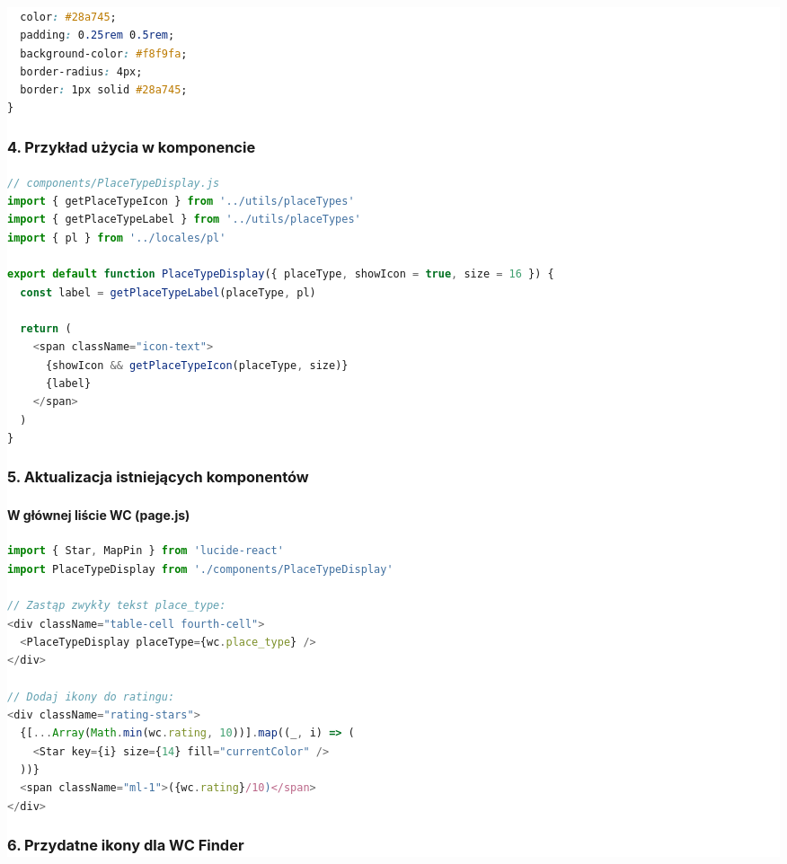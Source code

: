 ```css
  color: #28a745;
  padding: 0.25rem 0.5rem;
  background-color: #f8f9fa;
  border-radius: 4px;
  border: 1px solid #28a745;
}
```

### 4. Przykład użycia w komponencie

```javascript
// components/PlaceTypeDisplay.js
import { getPlaceTypeIcon } from '../utils/placeTypes'
import { getPlaceTypeLabel } from '../utils/placeTypes'
import { pl } from '../locales/pl'

export default function PlaceTypeDisplay({ placeType, showIcon = true, size = 16 }) {
  const label = getPlaceTypeLabel(placeType, pl)
  
  return (
    <span className="icon-text">
      {showIcon && getPlaceTypeIcon(placeType, size)}
      {label}
    </span>
  )
}
```

### 5. Aktualizacja istniejących komponentów

#### W głównej liście WC (page.js)
```javascript
import { Star, MapPin } from 'lucide-react'
import PlaceTypeDisplay from './components/PlaceTypeDisplay'

// Zastąp zwykły tekst place_type:
<div className="table-cell fourth-cell">
  <PlaceTypeDisplay placeType={wc.place_type} />
</div>

// Dodaj ikony do ratingu:
<div className="rating-stars">
  {[...Array(Math.min(wc.rating, 10))].map((_, i) => (
    <Star key={i} size={14} fill="currentColor" />
  ))}
  <span className="ml-1">({wc.rating}/10)</span>
</div>
```

### 6. Przydatne ikony dla WC Finder
